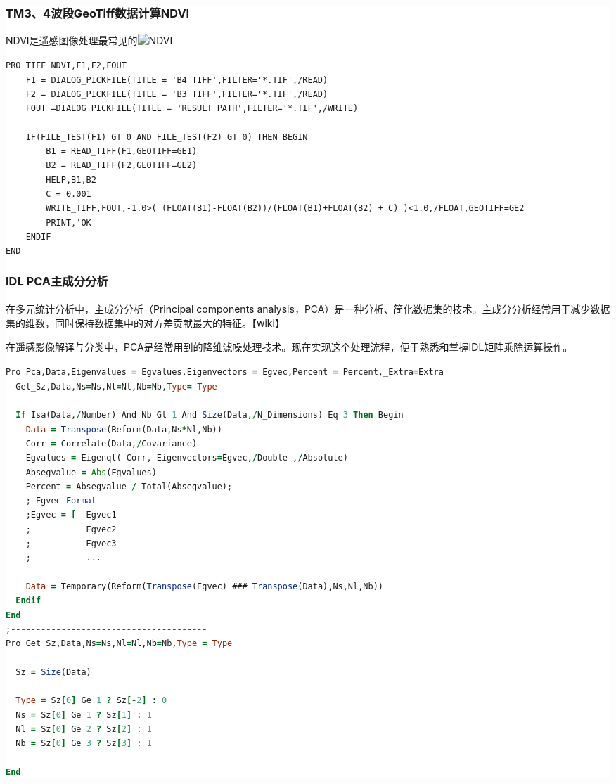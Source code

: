 
### TM3、4波段GeoTiff数据计算NDVI
NDVI是遥感图像处理最常见的![NDVI](http://i.weather.com.cn/images/henan/nyqx/ygjc/nyyg/2011/05/22/6731D1A3076F2F3187AF7FE47EE34B76.jpg)

``` Fortran
PRO TIFF_NDVI,F1,F2,FOUT 
    F1 = DIALOG_PICKFILE(TITLE = 'B4 TIFF',FILTER='*.TIF',/READ) 
    F2 = DIALOG_PICKFILE(TITLE = 'B3 TIFF',FILTER='*.TIF',/READ) 
    FOUT =DIALOG_PICKFILE(TITLE = 'RESULT PATH',FILTER='*.TIF',/WRITE) 
    
    IF(FILE_TEST(F1) GT 0 AND FILE_TEST(F2) GT 0) THEN BEGIN 
        B1 = READ_TIFF(F1,GEOTIFF=GE1) 
        B2 = READ_TIFF(F2,GEOTIFF=GE2) 
        HELP,B1,B2 
        C = 0.001 
        WRITE_TIFF,FOUT,-1.0>( (FLOAT(B1)-FLOAT(B2))/(FLOAT(B1)+FLOAT(B2) + C) )<1.0,/FLOAT,GEOTIFF=GE2 
        PRINT,'OK 
    ENDIF 
END 
```

### IDL PCA主成分分析
在多元统计分析中，主成分分析（Principal components analysis，PCA）是一种分析、简化数据集的技术。主成分分析经常用于减少数据集的维数，同时保持数据集中的对方差贡献最大的特征。【wiki】

在遥感影像解译与分类中，PCA是经常用到的降维滤噪处理技术。现在实现这个处理流程，便于熟悉和掌握IDL矩阵乘除运算操作。

``` fortran
Pro Pca,Data,Eigenvalues = Egvalues,Eigenvectors = Egvec,Percent = Percent,_Extra=Extra
  Get_Sz,Data,Ns=Ns,Nl=Nl,Nb=Nb,Type= Type
  
  If Isa(Data,/Number) And Nb Gt 1 And Size(Data,/N_Dimensions) Eq 3 Then Begin
    Data = Transpose(Reform(Data,Ns*Nl,Nb))
    Corr = Correlate(Data,/Covariance)
    Egvalues = Eigenql( Corr, Eigenvectors=Egvec,/Double ,/Absolute)
    Absegvalue = Abs(Egvalues)
    Percent = Absegvalue / Total(Absegvalue);
    ; Egvec Format
    ;Egvec = [  Egvec1
    ;           Egvec2
    ;           Egvec3
    ;           ...
    
    Data = Temporary(Reform(Transpose(Egvec) ### Transpose(Data),Ns,Nl,Nb))
  Endif
End
;---------------------------------------
Pro Get_Sz,Data,Ns=Ns,Nl=Nl,Nb=Nb,Type = Type

  Sz = Size(Data)
  
  Type = Sz[0] Ge 1 ? Sz[-2] : 0
  Ns = Sz[0] Ge 1 ? Sz[1] : 1
  Nl = Sz[0] Ge 2 ? Sz[2] : 1
  Nb = Sz[0] Ge 3 ? Sz[3] : 1
  
End
```

